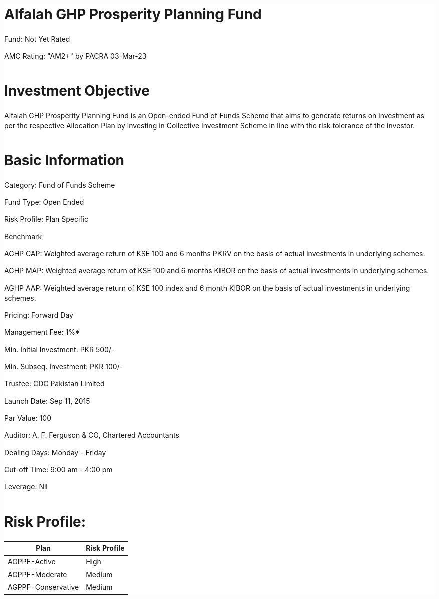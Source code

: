 # Alfalah GHP Prosperity Planning Fund

Fund: Not Yet Rated

AMC Rating: "AM2+" by PACRA 03-Mar-23

# Investment Objective

Alfalah GHP Prosperity Planning Fund is an Open-ended Fund of Funds Scheme that aims to generate returns on investment as per the respective Allocation Plan by investing in Collective Investment Scheme in line with the risk tolerance of the investor.

# Basic Information

Category: Fund of Funds Scheme

Fund Type: Open Ended

Risk Profile: Plan Specific

Benchmark

AGHP CAP: Weighted average return of KSE 100 and 6 months PKRV on the basis of actual investments in underlying schemes.

AGHP MAP: Weighted average return of KSE 100 and 6 months KIBOR on the basis of actual investments in underlying schemes.

AGHP AAP: Weighted average return of KSE 100 index and 6 month KIBOR on the basis of actual investments in underlying schemes.

Pricing: Forward Day

Management Fee: 1%*

Min. Initial Investment: PKR 500/-

Min. Subseq. Investment: PKR 100/-

Trustee: CDC Pakistan Limited

Launch Date: Sep 11, 2015

Par Value: 100

Auditor: A. F. Ferguson & CO, Chartered Accountants

Dealing Days: Monday - Friday

Cut-off Time: 9:00 am - 4:00 pm

Leverage: Nil

# Risk Profile:

|Plan|Risk Profile|
|---|---|
|AGPPF-Active|High|
|AGPPF-Moderate|Medium|
|AGPPF-Conservative|Medium|
